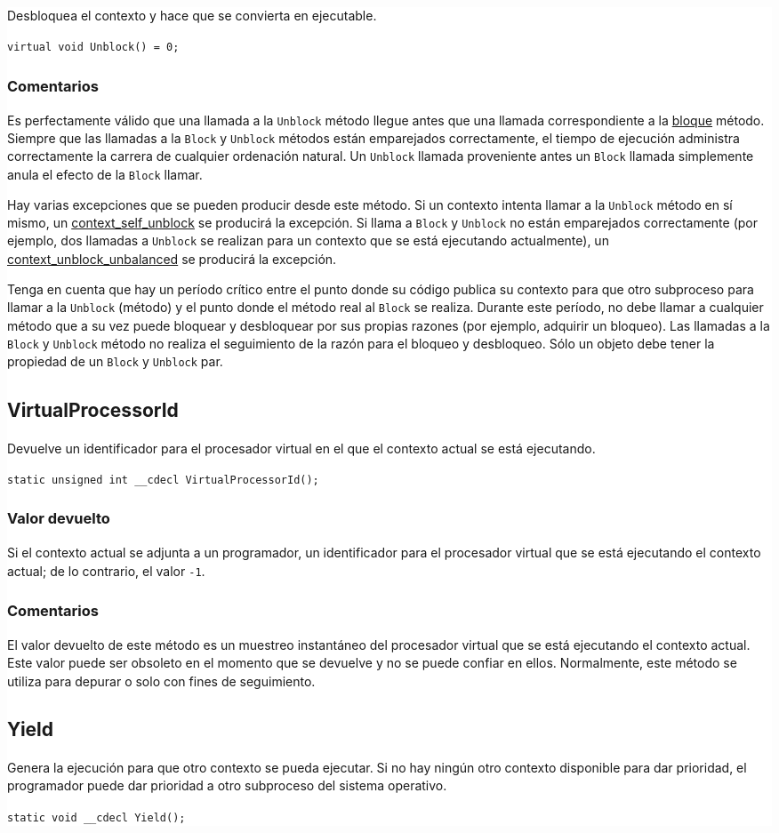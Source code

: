  Desbloquea el contexto y hace que se convierta en ejecutable.  
  
```
virtual void Unblock() = 0;
```  
  
### <a name="remarks"></a>Comentarios  
 Es perfectamente válido que una llamada a la `Unblock` método llegue antes que una llamada correspondiente a la [bloque](#block) método. Siempre que las llamadas a la `Block` y `Unblock` métodos están emparejados correctamente, el tiempo de ejecución administra correctamente la carrera de cualquier ordenación natural. Un `Unblock` llamada proveniente antes un `Block` llamada simplemente anula el efecto de la `Block` llamar.  
  
 Hay varias excepciones que se pueden producir desde este método. Si un contexto intenta llamar a la `Unblock` método en sí mismo, un [context_self_unblock](context-self-unblock-class.md) se producirá la excepción. Si llama a `Block` y `Unblock` no están emparejados correctamente (por ejemplo, dos llamadas a `Unblock` se realizan para un contexto que se está ejecutando actualmente), un [context_unblock_unbalanced](context-unblock-unbalanced-class.md) se producirá la excepción.  
  
 Tenga en cuenta que hay un período crítico entre el punto donde su código publica su contexto para que otro subproceso para llamar a la `Unblock` (método) y el punto donde el método real al `Block` se realiza. Durante este período, no debe llamar a cualquier método que a su vez puede bloquear y desbloquear por sus propias razones (por ejemplo, adquirir un bloqueo). Las llamadas a la `Block` y `Unblock` método no realiza el seguimiento de la razón para el bloqueo y desbloqueo. Sólo un objeto debe tener la propiedad de un `Block` y `Unblock` par.  
  
##  <a name="a-namevirtualprocessorida-virtualprocessorid"></a><a name="virtualprocessorid"></a>VirtualProcessorId 

 Devuelve un identificador para el procesador virtual en el que el contexto actual se está ejecutando.  
  
```
static unsigned int __cdecl VirtualProcessorId();
```  
  
### <a name="return-value"></a>Valor devuelto  
 Si el contexto actual se adjunta a un programador, un identificador para el procesador virtual que se está ejecutando el contexto actual; de lo contrario, el valor `-1`.  
  
### <a name="remarks"></a>Comentarios  
 El valor devuelto de este método es un muestreo instantáneo del procesador virtual que se está ejecutando el contexto actual. Este valor puede ser obsoleto en el momento que se devuelve y no se puede confiar en ellos. Normalmente, este método se utiliza para depurar o solo con fines de seguimiento.  
  
##  <a name="a-nameyielda-yield"></a><a name="yield"></a>Yield 

 Genera la ejecución para que otro contexto se pueda ejecutar. Si no hay ningún otro contexto disponible para dar prioridad, el programador puede dar prioridad a otro subproceso del sistema operativo.  
  
```
static void __cdecl Yield();
```  
  